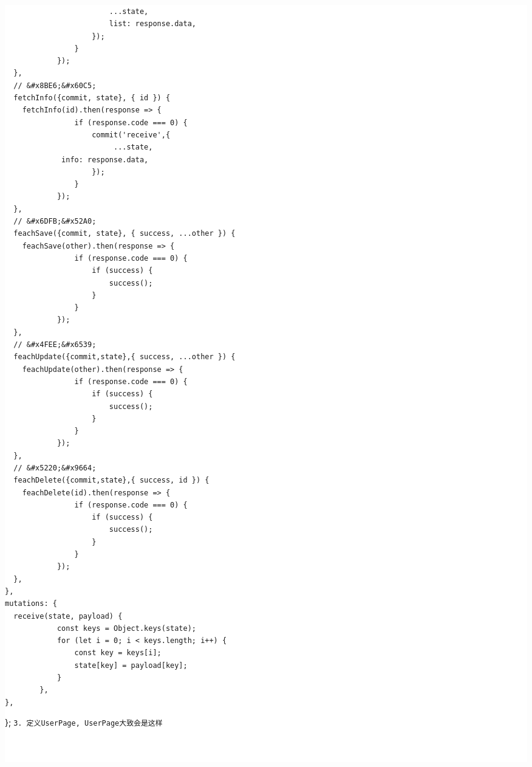 							...state,
							list: response.data,
						});
					}
				});
      },
      // &#x8BE6;&#x60C5;
      fetchInfo({commit, state}, { id }) {
        fetchInfo(id).then(response => {
					if (response.code === 0) {
						commit('receive',{
							 ...state,
	             info: response.data,
						});
					}
				});
      },
      // &#x6DFB;&#x52A0;
      feachSave({commit, state}, { success, ...other }) {
        feachSave(other).then(response => {
					if (response.code === 0) {
						if (success) {
							success();
						}
					}
				});
      },
      // &#x4FEE;&#x6539;
      feachUpdate({commit,state},{ success, ...other }) {
        feachUpdate(other).then(response => {
					if (response.code === 0) {
						if (success) {
							success();
						}
					}
				});
      },
      // &#x5220;&#x9664;
      feachDelete({commit,state},{ success, id }) {
        feachDelete(id).then(response => {
					if (response.code === 0) {
						if (success) {
							success();
						}
					}
				});
      },
    },
    mutations: {
      receive(state, payload) {
				const keys = Object.keys(state);
				for (let i = 0; i < keys.length; i++) {
					const key = keys[i];
					state[key] = payload[key];
				}
			},
    },
  };
</pre>
			`
3. 定义UserPage, UserPage大致会是这样 `
<pre>
	<template>...</template>
	<script>